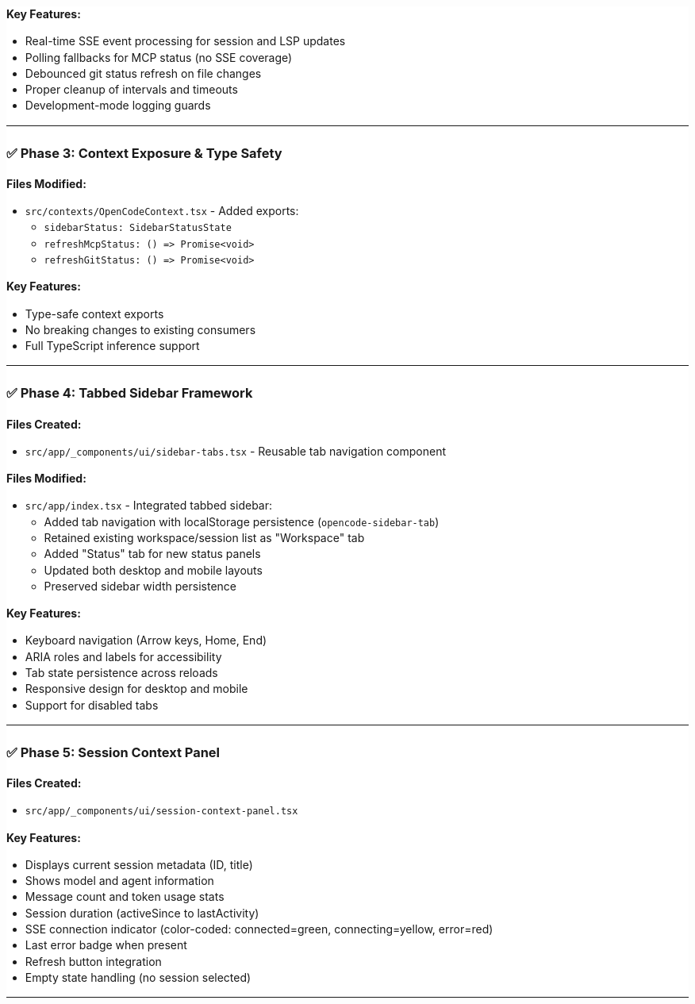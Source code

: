 **Key Features:**
- Real-time SSE event processing for session and LSP updates
- Polling fallbacks for MCP status (no SSE coverage)
- Debounced git status refresh on file changes
- Proper cleanup of intervals and timeouts
- Development-mode logging guards

---

### ✅ Phase 3: Context Exposure & Type Safety

**Files Modified:**
- `src/contexts/OpenCodeContext.tsx` - Added exports:
  - `sidebarStatus: SidebarStatusState`
  - `refreshMcpStatus: () => Promise<void>`
  - `refreshGitStatus: () => Promise<void>`

**Key Features:**
- Type-safe context exports
- No breaking changes to existing consumers
- Full TypeScript inference support

---

### ✅ Phase 4: Tabbed Sidebar Framework

**Files Created:**
- `src/app/_components/ui/sidebar-tabs.tsx` - Reusable tab navigation component

**Files Modified:**
- `src/app/index.tsx` - Integrated tabbed sidebar:
  - Added tab navigation with localStorage persistence (`opencode-sidebar-tab`)
  - Retained existing workspace/session list as "Workspace" tab
  - Added "Status" tab for new status panels
  - Updated both desktop and mobile layouts
  - Preserved sidebar width persistence

**Key Features:**
- Keyboard navigation (Arrow keys, Home, End)
- ARIA roles and labels for accessibility
- Tab state persistence across reloads
- Responsive design for desktop and mobile
- Support for disabled tabs

---

### ✅ Phase 5: Session Context Panel

**Files Created:**
- `src/app/_components/ui/session-context-panel.tsx`

**Key Features:**
- Displays current session metadata (ID, title)
- Shows model and agent information
- Message count and token usage stats
- Session duration (activeSince to lastActivity)
- SSE connection indicator (color-coded: connected=green, connecting=yellow, error=red)
- Last error badge when present
- Refresh button integration
- Empty state handling (no session selected)

---